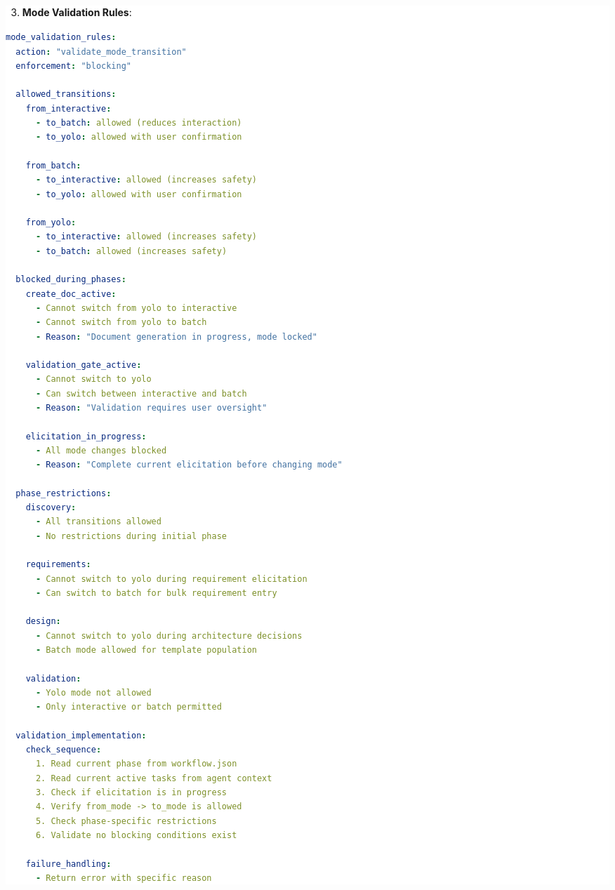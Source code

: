```yaml
```

3. **Mode Validation Rules**:
```yaml
mode_validation_rules:
  action: "validate_mode_transition"
  enforcement: "blocking"

  allowed_transitions:
    from_interactive:
      - to_batch: allowed (reduces interaction)
      - to_yolo: allowed with user confirmation

    from_batch:
      - to_interactive: allowed (increases safety)
      - to_yolo: allowed with user confirmation

    from_yolo:
      - to_interactive: allowed (increases safety)
      - to_batch: allowed (increases safety)

  blocked_during_phases:
    create_doc_active:
      - Cannot switch from yolo to interactive
      - Cannot switch from yolo to batch
      - Reason: "Document generation in progress, mode locked"

    validation_gate_active:
      - Cannot switch to yolo
      - Can switch between interactive and batch
      - Reason: "Validation requires user oversight"

    elicitation_in_progress:
      - All mode changes blocked
      - Reason: "Complete current elicitation before changing mode"

  phase_restrictions:
    discovery:
      - All transitions allowed
      - No restrictions during initial phase

    requirements:
      - Cannot switch to yolo during requirement elicitation
      - Can switch to batch for bulk requirement entry

    design:
      - Cannot switch to yolo during architecture decisions
      - Batch mode allowed for template population

    validation:
      - Yolo mode not allowed
      - Only interactive or batch permitted

  validation_implementation:
    check_sequence:
      1. Read current phase from workflow.json
      2. Read current active tasks from agent context
      3. Check if elicitation is in progress
      4. Verify from_mode -> to_mode is allowed
      5. Check phase-specific restrictions
      6. Validate no blocking conditions exist

    failure_handling:
      - Return error with specific reason
```